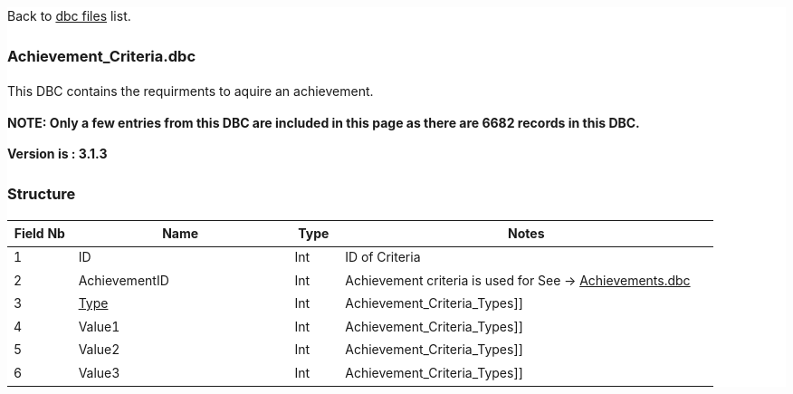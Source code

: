 Back to [dbc files](dbc_files) list.

### Achievement\_Criteria.dbc

This DBC contains the requirments to aquire an achievement.

**NOTE: Only a few entries from this DBC are included in this page as there are 6682 records in this DBC.**

**Version is : 3.1.3**

### Structure

<table>
<colgroup>
<col width="9%" />
<col width="30%" />
<col width="7%" />
<col width="52%" />
</colgroup>
<thead>
<tr class="header">
<th><strong>Field Nb</strong></th>
<th><strong>Name</strong></th>
<th><strong>Type</strong></th>
<th><strong>Notes</strong></th>
</tr>
</thead>
<tbody>
<tr class="odd">
<td>1</td>
<td>ID</td>
<td>Int</td>
<td>ID of Criteria</td>
</tr>
<tr class="even">
<td>2</td>
<td>AchievementID</td>
<td>Int</td>
<td>Achievement criteria is used for See -&gt; <a href="Achievements.dbc" class="uri">Achievements.dbc</a></td>
</tr>
<tr class="odd">
<td>3</td>
<td><a href="Achievement_Criteria.dbc#known-types">Type</a></td>
<td>Int</td>
<td>Achievement_Criteria_Types]]</td>
</tr>
<tr class="even">
<td>4</td>
<td>Value1</td>
<td>Int</td>
<td>Achievement_Criteria_Types]]</td>
</tr>
<tr class="odd">
<td>5</td>
<td>Value2</td>
<td>Int</td>
<td>Achievement_Criteria_Types]]</td>
</tr>
<tr class="even">
<td>6</td>
<td>Value3</td>
<td>Int</td>
<td>Achievement_Criteria_Types]]</td>